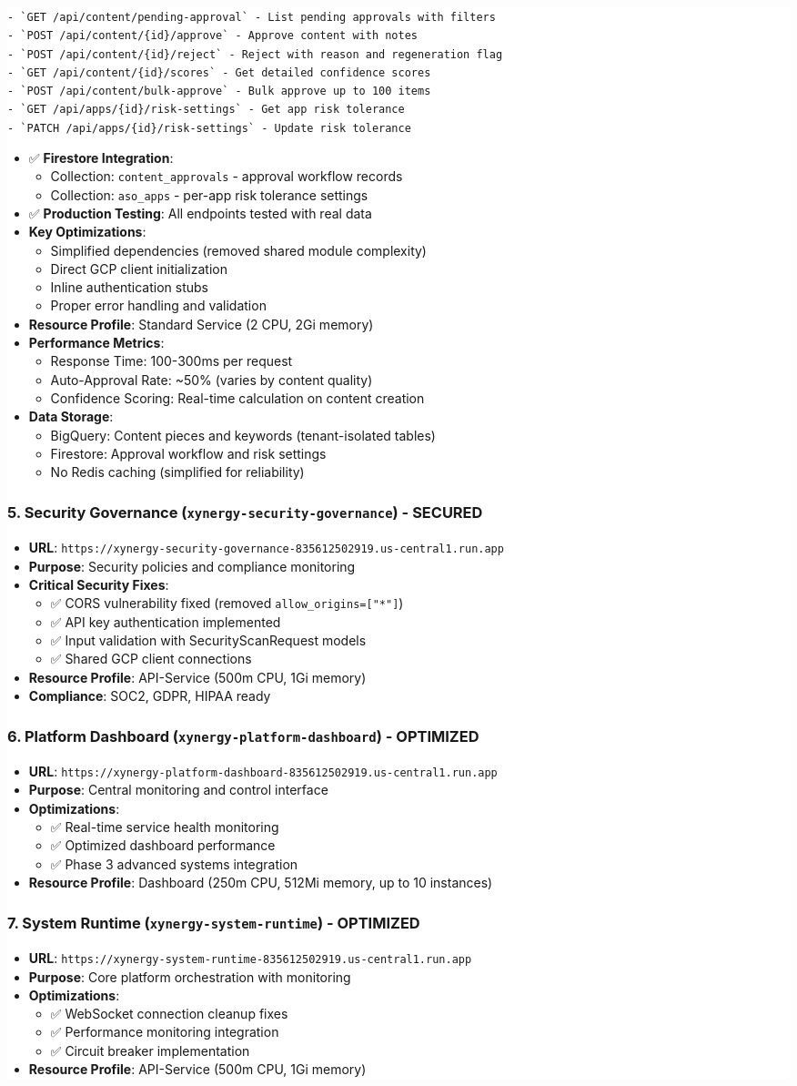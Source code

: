     - `GET /api/content/pending-approval` - List pending approvals with filters
    - `POST /api/content/{id}/approve` - Approve content with notes
    - `POST /api/content/{id}/reject` - Reject with reason and regeneration flag
    - `GET /api/content/{id}/scores` - Get detailed confidence scores
    - `POST /api/content/bulk-approve` - Bulk approve up to 100 items
    - `GET /api/apps/{id}/risk-settings` - Get app risk tolerance
    - `PATCH /api/apps/{id}/risk-settings` - Update risk tolerance
  - ✅ **Firestore Integration**:
    - Collection: `content_approvals` - approval workflow records
    - Collection: `aso_apps` - per-app risk tolerance settings
  - ✅ **Production Testing**: All endpoints tested with real data
- **Key Optimizations**:
  - Simplified dependencies (removed shared module complexity)
  - Direct GCP client initialization
  - Inline authentication stubs
  - Proper error handling and validation
- **Resource Profile**: Standard Service (2 CPU, 2Gi memory)
- **Performance Metrics**:
  - Response Time: 100-300ms per request
  - Auto-Approval Rate: ~50% (varies by content quality)
  - Confidence Scoring: Real-time calculation on content creation
- **Data Storage**:
  - BigQuery: Content pieces and keywords (tenant-isolated tables)
  - Firestore: Approval workflow and risk settings
  - No Redis caching (simplified for reliability)

### 5. **Security Governance** (`xynergy-security-governance`) - **SECURED**
- **URL**: `https://xynergy-security-governance-835612502919.us-central1.run.app`
- **Purpose**: Security policies and compliance monitoring
- **Critical Security Fixes**:
  - ✅ CORS vulnerability fixed (removed `allow_origins=["*"]`)
  - ✅ API key authentication implemented
  - ✅ Input validation with SecurityScanRequest models
  - ✅ Shared GCP client connections
- **Resource Profile**: API-Service (500m CPU, 1Gi memory)
- **Compliance**: SOC2, GDPR, HIPAA ready

### 6. **Platform Dashboard** (`xynergy-platform-dashboard`) - **OPTIMIZED**
- **URL**: `https://xynergy-platform-dashboard-835612502919.us-central1.run.app`
- **Purpose**: Central monitoring and control interface
- **Optimizations**:
  - ✅ Real-time service health monitoring
  - ✅ Optimized dashboard performance
  - ✅ Phase 3 advanced systems integration
- **Resource Profile**: Dashboard (250m CPU, 512Mi memory, up to 10 instances)

### 7. **System Runtime** (`xynergy-system-runtime`) - **OPTIMIZED**
- **URL**: `https://xynergy-system-runtime-835612502919.us-central1.run.app`
- **Purpose**: Core platform orchestration with monitoring
- **Optimizations**:
  - ✅ WebSocket connection cleanup fixes
  - ✅ Performance monitoring integration
  - ✅ Circuit breaker implementation
- **Resource Profile**: API-Service (500m CPU, 1Gi memory)
